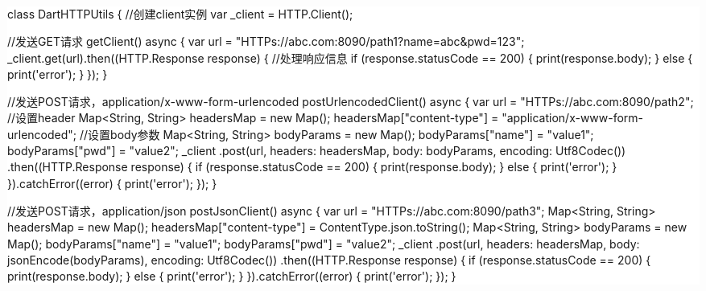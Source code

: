 class DartHTTPUtils {
  //创建client实例
  var _client = HTTP.Client();

  //发送GET请求
  getClient() async {
    var url = "HTTPs://abc.com:8090/path1?name=abc&amp;pwd=123";
    _client.get(url).then((HTTP.Response response) {
      //处理响应信息
      if (response.statusCode == 200) {
        print(response.body);
      } else {
        print('error');
      }
    });
  }

//发送POST请求，application/x-www-form-urlencoded
  postUrlencodedClient() async {
    var url = "HTTPs://abc.com:8090/path2";
    //设置header
    Map&lt;String, String&gt; headersMap = new Map();
    headersMap["content-type"] = "application/x-www-form-urlencoded";
    //设置body参数
    Map&lt;String, String&gt; bodyParams = new Map();
    bodyParams["name"] = "value1";
    bodyParams["pwd"] = "value2";
    _client
        .post(url, headers: headersMap, body: bodyParams, encoding: Utf8Codec())
        .then((HTTP.Response response) {
      if (response.statusCode == 200) {
        print(response.body);
      } else {
        print('error');
      }
    }).catchError((error) {
      print('error');
    });
  }

  //发送POST请求，application/json
  postJsonClient() async {
    var url = "HTTPs://abc.com:8090/path3";
    Map&lt;String, String&gt; headersMap = new Map();
    headersMap["content-type"] = ContentType.json.toString();
    Map&lt;String, String&gt; bodyParams = new Map();
    bodyParams["name"] = "value1";
    bodyParams["pwd"] = "value2";
    _client
        .post(url,
            headers: headersMap,
            body: jsonEncode(bodyParams),
            encoding: Utf8Codec())
        .then((HTTP.Response response) {
      if (response.statusCode == 200) {
        print(response.body);
      } else {
        print('error');
      }
    }).catchError((error) {
      print('error');
    });
  }
